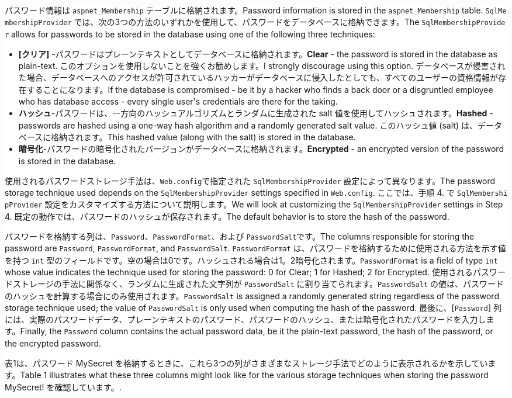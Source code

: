 <span data-ttu-id="86cb2-293">パスワード情報は `aspnet_Membership` テーブルに格納されます。</span><span class="sxs-lookup"><span data-stu-id="86cb2-293">Password information is stored in the `aspnet_Membership` table.</span></span> <span data-ttu-id="86cb2-294">`SqlMembershipProvider` では、次の3つの方法のいずれかを使用して、パスワードをデータベースに格納できます。</span><span class="sxs-lookup"><span data-stu-id="86cb2-294">The `SqlMembershipProvider` allows for passwords to be stored in the database using one of the following three techniques:</span></span>

- <span data-ttu-id="86cb2-295">**[クリア]** -パスワードはプレーンテキストとしてデータベースに格納されます。</span><span class="sxs-lookup"><span data-stu-id="86cb2-295">**Clear** - the password is stored in the database as plain-text.</span></span> <span data-ttu-id="86cb2-296">このオプションを使用しないことを強くお勧めします。</span><span class="sxs-lookup"><span data-stu-id="86cb2-296">I strongly discourage using this option.</span></span> <span data-ttu-id="86cb2-297">データベースが侵害された場合、データベースへのアクセスが許可されているハッカーがデータベースに侵入したとしても、すべてのユーザーの資格情報が存在することになります。</span><span class="sxs-lookup"><span data-stu-id="86cb2-297">If the database is compromised - be it by a hacker who finds a back door or a disgruntled employee who has database access - every single user's credentials are there for the taking.</span></span>
- <span data-ttu-id="86cb2-298">**ハッシュ**-パスワードは、一方向のハッシュアルゴリズムとランダムに生成された salt 値を使用してハッシュされます。</span><span class="sxs-lookup"><span data-stu-id="86cb2-298">**Hashed** - passwords are hashed using a one-way hash algorithm and a randomly generated salt value.</span></span> <span data-ttu-id="86cb2-299">このハッシュ値 (salt) は、データベースに格納されます。</span><span class="sxs-lookup"><span data-stu-id="86cb2-299">This hashed value (along with the salt) is stored in the database.</span></span>
- <span data-ttu-id="86cb2-300">**暗号化**-パスワードの暗号化されたバージョンがデータベースに格納されます。</span><span class="sxs-lookup"><span data-stu-id="86cb2-300">**Encrypted** - an encrypted version of the password is stored in the database.</span></span>

<span data-ttu-id="86cb2-301">使用されるパスワードストレージ手法は、`Web.config`で指定された `SqlMembershipProvider` 設定によって異なります。</span><span class="sxs-lookup"><span data-stu-id="86cb2-301">The password storage technique used depends on the `SqlMembershipProvider` settings specified in `Web.config`.</span></span> <span data-ttu-id="86cb2-302">ここでは、手順 4. で `SqlMembershipProvider` 設定をカスタマイズする方法について説明します。</span><span class="sxs-lookup"><span data-stu-id="86cb2-302">We will look at customizing the `SqlMembershipProvider` settings in Step 4.</span></span> <span data-ttu-id="86cb2-303">既定の動作では、パスワードのハッシュが保存されます。</span><span class="sxs-lookup"><span data-stu-id="86cb2-303">The default behavior is to store the hash of the password.</span></span>

<span data-ttu-id="86cb2-304">パスワードを格納する列は、`Password`、`PasswordFormat`、および `PasswordSalt`です。</span><span class="sxs-lookup"><span data-stu-id="86cb2-304">The columns responsible for storing the password are `Password`, `PasswordFormat`, and `PasswordSalt`.</span></span> <span data-ttu-id="86cb2-305">`PasswordFormat` は、パスワードを格納するために使用される方法を示す値を持つ `int` 型のフィールドです。空の場合は0です。ハッシュされる場合は1。2暗号化されます。</span><span class="sxs-lookup"><span data-stu-id="86cb2-305">`PasswordFormat` is a field of type `int` whose value indicates the technique used for storing the password: 0 for Clear; 1 for Hashed; 2 for Encrypted.</span></span> <span data-ttu-id="86cb2-306">使用されるパスワードストレージの手法に関係なく、ランダムに生成された文字列が `PasswordSalt` に割り当てられます。`PasswordSalt` の値は、パスワードのハッシュを計算する場合にのみ使用されます。</span><span class="sxs-lookup"><span data-stu-id="86cb2-306">`PasswordSalt` is assigned a randomly generated string regardless of the password storage technique used; the value of `PasswordSalt` is only used when computing the hash of the password.</span></span> <span data-ttu-id="86cb2-307">最後に、[`Password`] 列には、実際のパスワードデータ、プレーンテキストのパスワード、パスワードのハッシュ、または暗号化されたパスワードを入力します。</span><span class="sxs-lookup"><span data-stu-id="86cb2-307">Finally, the `Password` column contains the actual password data, be it the plain-text password, the hash of the password, or the encrypted password.</span></span>

<span data-ttu-id="86cb2-308">表1は、パスワード MySecret を格納するときに、これら3つの列がさまざまなストレージ手法でどのように表示されるかを示しています。</span><span class="sxs-lookup"><span data-stu-id="86cb2-308">Table 1 illustrates what these three columns might look like for the various storage techniques when storing the password MySecret!</span></span> <span data-ttu-id="86cb2-309">を確認しています。</span><span class="sxs-lookup"><span data-stu-id="86cb2-309">.</span></span>
